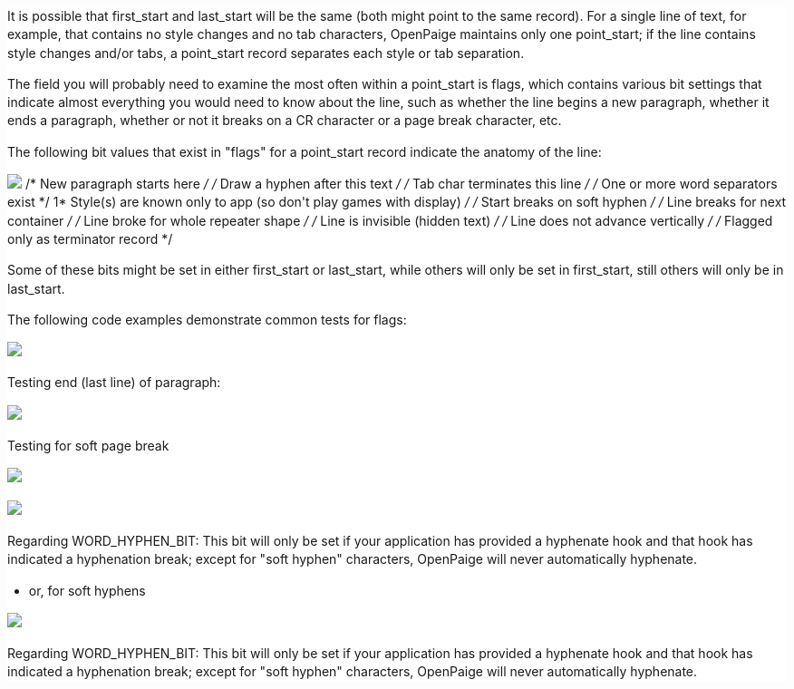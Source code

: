 It is possible that first_start and last_start will be the same (both might point to the same record). For a single line of text, for example, that contains no style changes and no tab characters, OpenPaige maintains only one point_start; if the line contains style changes and/or tabs, a point_start record separates each style or tab separation.

The field you will probably need to examine the most often within a point_start is flags, which contains various bit settings that indicate almost everything you would need to know about the line, such as whether the line begins a new paragraph, whether it ends a paragraph, whether or not it breaks on a CR character or a page break character, etc.

The following bit values that exist in "flags" for a point_start record indicate the anatomy of the line:

![](https://cdn.mathpix.com/cropped/2024_04_30_f87dba95664e91f9803eg-522.jpg?height=910&width=1395&top_left_y=183&top_left_x=166)
/* New paragraph starts here */
/* Draw a hyphen after this text */
/* Tab char terminates this line */
/* One or more word separators exist */
$1 *$ Style(s) are known only to app
(so don't play games with display) */
/* Start breaks on soft hyphen */
/* Line breaks for next container */
/* Line broke for whole repeater shape */
/* Line is invisible (hidden text) */
/* Line does not advance vertically */
/* Flagged only as terminator record */

Some of these bits might be set in either first_start or last_start, while others will only be set in first_start, still others will only be in last_start.

The following code examples demonstrate common tests for flags:

![](https://cdn.mathpix.com/cropped/2024_04_30_f87dba95664e91f9803eg-523.jpg?height=205&width=712&top_left_y=275&top_left_x=487)

Testing end (last line) of paragraph:

![](https://cdn.mathpix.com/cropped/2024_04_30_f87dba95664e91f9803eg-523.jpg?height=212&width=704&top_left_y=832&top_left_x=485)

Testing for soft page break

![](https://cdn.mathpix.com/cropped/2024_04_30_f87dba95664e91f9803eg-523.jpg?height=254&width=1178&top_left_y=1350&top_left_x=487)

![](https://cdn.mathpix.com/cropped/2024_04_30_f87dba95664e91f9803eg-524.jpg?height=206&width=927&top_left_y=257&top_left_x=472)

Regarding WORD_HYPHEN_BIT: This bit will only be set if your application has provided a hyphenate hook and that hook has indicated a hyphenation break; except for "soft hyphen" characters, OpenPaige will never automatically hyphenate.

- or, for soft hyphens

![](https://cdn.mathpix.com/cropped/2024_04_30_f87dba95664e91f9803eg-524.jpg?height=208&width=905&top_left_y=989&top_left_x=475)

Regarding WORD_HYPHEN_BIT: This bit will only be set if your application has provided a hyphenate hook and that hook has indicated a hyphenation break; except for "soft hyphen" characters, OpenPaige will never automatically hyphenate.
